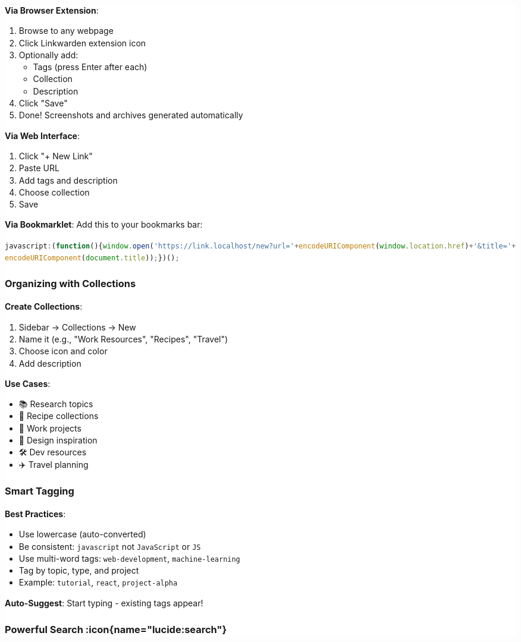 **Via Browser Extension**:
1. Browse to any webpage
2. Click Linkwarden extension icon
3. Optionally add:
   - Tags (press Enter after each)
   - Collection
   - Description
4. Click "Save"
5. Done! Screenshots and archives generated automatically

**Via Web Interface**:
1. Click "+ New Link"
2. Paste URL
3. Add tags and description
4. Choose collection
5. Save

**Via Bookmarklet**:
Add this to your bookmarks bar:
```javascript
javascript:(function(){window.open('https://link.localhost/new?url='+encodeURIComponent(window.location.href)+'&title='+encodeURIComponent(document.title));})();
```

### Organizing with Collections

**Create Collections**:
1. Sidebar → Collections → New
2. Name it (e.g., "Work Resources", "Recipes", "Travel")
3. Choose icon and color
4. Add description

**Use Cases**:
- 📚 Research topics
- 🍳 Recipe collections  
- 💼 Work projects
- 🎨 Design inspiration
- 🛠️ Dev resources
- ✈️ Travel planning

### Smart Tagging

**Best Practices**:
- Use lowercase (auto-converted)
- Be consistent: `javascript` not `JavaScript` or `JS`
- Use multi-word tags: `web-development`, `machine-learning`
- Tag by topic, type, and project
- Example: `tutorial`, `react`, `project-alpha`

**Auto-Suggest**:
Start typing - existing tags appear!

### Powerful Search :icon{name="lucide:search"}
